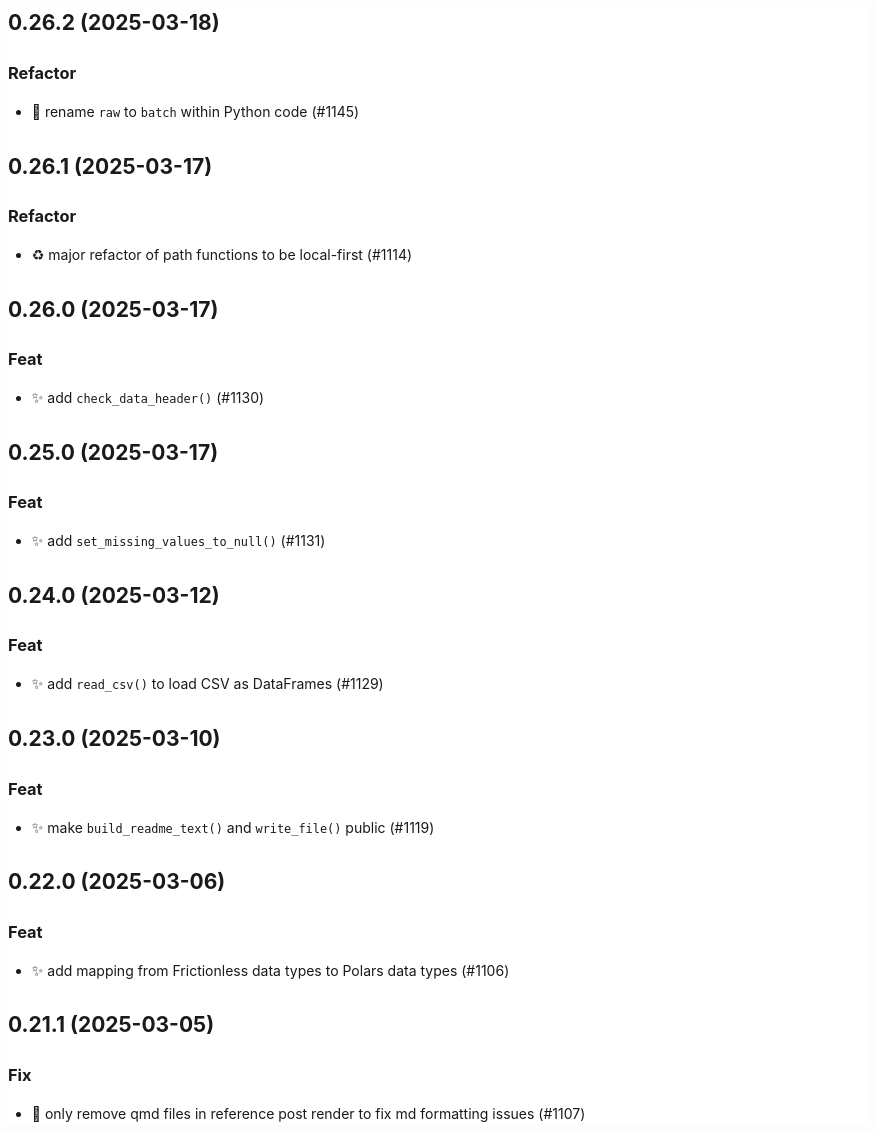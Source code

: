 ## 0.26.2 (2025-03-18)

### Refactor

- 🚚 rename `raw` to `batch` within Python code (#1145)

## 0.26.1 (2025-03-17)

### Refactor

- :recycle: major refactor of path functions to be local-first (#1114)

## 0.26.0 (2025-03-17)

### Feat

- :sparkles: add `check_data_header()` (#1130)

## 0.25.0 (2025-03-17)

### Feat

- :sparkles: add `set_missing_values_to_null()` (#1131)

## 0.24.0 (2025-03-12)

### Feat

- :sparkles: add `read_csv()` to load CSV as DataFrames (#1129)

## 0.23.0 (2025-03-10)

### Feat

- :sparkles: make `build_readme_text()` and `write_file()` public (#1119)

## 0.22.0 (2025-03-06)

### Feat

- :sparkles: add mapping from Frictionless data types to Polars data types (#1106)

## 0.21.1 (2025-03-05)

### Fix

- :bug: only remove qmd files in reference post render to fix md formatting issues (#1107)
